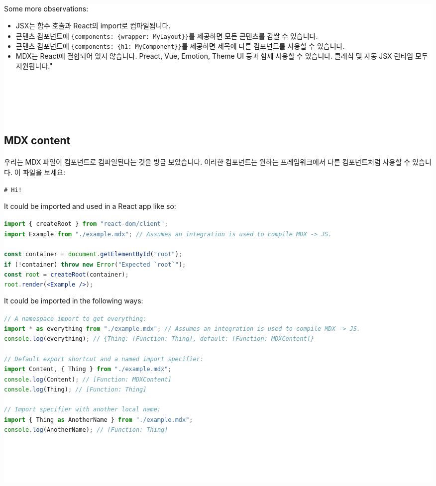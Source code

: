 Some more observations:

-   JSX는 함수 호출과 React의 import로 컴파일됩니다.
-   콘텐츠 컴포넌트에 `{components: {wrapper: MyLayout}}`를 제공하면 모든 콘텐츠를 감쌀 수 있습니다.
-   콘텐츠 컴포넌트에 `{components: {h1: MyComponent}}`를 제공하면 제목에 다른 컴포넌트를 사용할 수 있습니다.
-   MDX는 React에 결합되어 있지 않습니다. Preact, Vue, Emotion, Theme UI 등과 함께 사용할 수 있습니다. 클래식 및 자동 JSX 런타임 모두 지원됩니다."

<br/>
<br/>
<br/>
<br/>

## MDX content

우리는 MDX 파일이 컴포넌트로 컴파일된다는 것을 방금 보았습니다. 이러한 컴포넌트는 원하는 프레임워크에서 다른 컴포넌트처럼 사용할 수 있습니다. 이 파일을 보세요:

```mdx
# Hi!
```

It could be imported and used in a React app like so:

```jsx
import { createRoot } from "react-dom/client";
import Example from "./example.mdx"; // Assumes an integration is used to compile MDX -> JS.

const container = document.getElementById("root");
if (!container) throw new Error("Expected `root`");
const root = createRoot(container);
root.render(<Example />);
```

It could be imported in the following ways:

```js
// A namespace import to get everything:
import * as everything from "./example.mdx"; // Assumes an integration is used to compile MDX -> JS.
console.log(everything); // {Thing: [Function: Thing], default: [Function: MDXContent]}

// Default export shortcut and a named import specifier:
import Content, { Thing } from "./example.mdx";
console.log(Content); // [Function: MDXContent]
console.log(Thing); // [Function: Thing]

// Import specifier with another local name:
import { Thing as AnotherName } from "./example.mdx";
console.log(AnotherName); // [Function: Thing]
```

<br/>
<br/>
<br/>
<br/>
